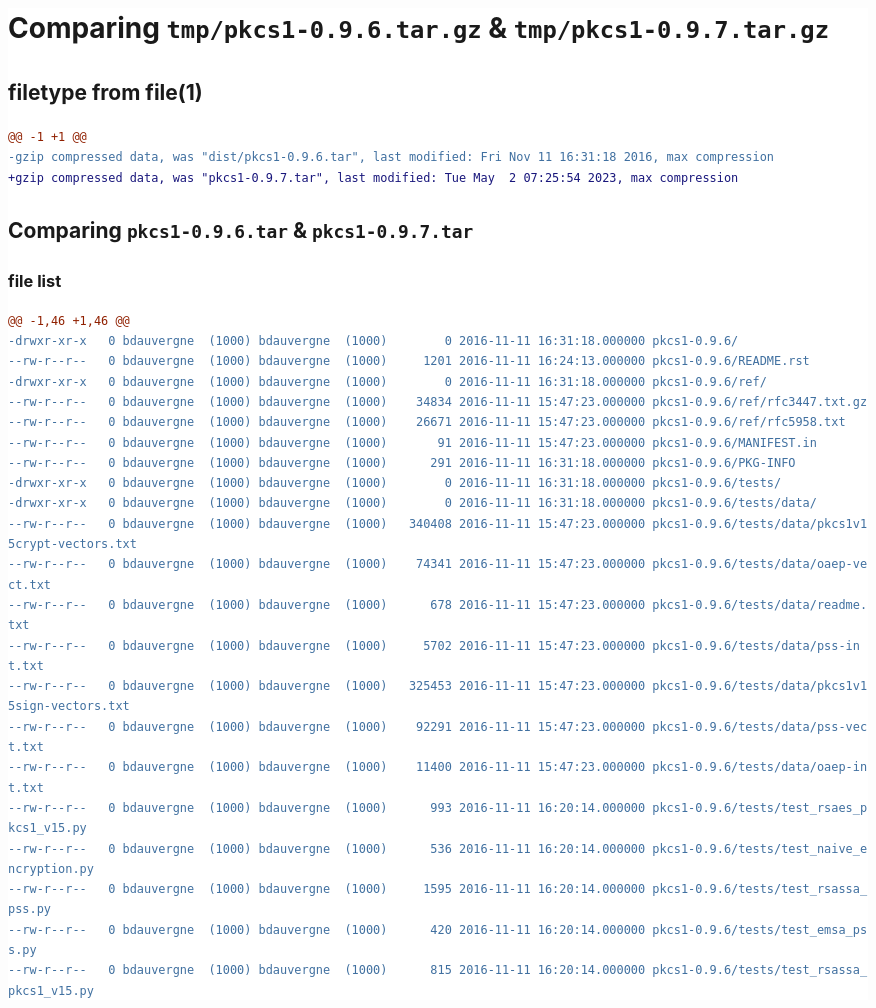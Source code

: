 # Comparing `tmp/pkcs1-0.9.6.tar.gz` & `tmp/pkcs1-0.9.7.tar.gz`

## filetype from file(1)

```diff
@@ -1 +1 @@
-gzip compressed data, was "dist/pkcs1-0.9.6.tar", last modified: Fri Nov 11 16:31:18 2016, max compression
+gzip compressed data, was "pkcs1-0.9.7.tar", last modified: Tue May  2 07:25:54 2023, max compression
```

## Comparing `pkcs1-0.9.6.tar` & `pkcs1-0.9.7.tar`

### file list

```diff
@@ -1,46 +1,46 @@
-drwxr-xr-x   0 bdauvergne  (1000) bdauvergne  (1000)        0 2016-11-11 16:31:18.000000 pkcs1-0.9.6/
--rw-r--r--   0 bdauvergne  (1000) bdauvergne  (1000)     1201 2016-11-11 16:24:13.000000 pkcs1-0.9.6/README.rst
-drwxr-xr-x   0 bdauvergne  (1000) bdauvergne  (1000)        0 2016-11-11 16:31:18.000000 pkcs1-0.9.6/ref/
--rw-r--r--   0 bdauvergne  (1000) bdauvergne  (1000)    34834 2016-11-11 15:47:23.000000 pkcs1-0.9.6/ref/rfc3447.txt.gz
--rw-r--r--   0 bdauvergne  (1000) bdauvergne  (1000)    26671 2016-11-11 15:47:23.000000 pkcs1-0.9.6/ref/rfc5958.txt
--rw-r--r--   0 bdauvergne  (1000) bdauvergne  (1000)       91 2016-11-11 15:47:23.000000 pkcs1-0.9.6/MANIFEST.in
--rw-r--r--   0 bdauvergne  (1000) bdauvergne  (1000)      291 2016-11-11 16:31:18.000000 pkcs1-0.9.6/PKG-INFO
-drwxr-xr-x   0 bdauvergne  (1000) bdauvergne  (1000)        0 2016-11-11 16:31:18.000000 pkcs1-0.9.6/tests/
-drwxr-xr-x   0 bdauvergne  (1000) bdauvergne  (1000)        0 2016-11-11 16:31:18.000000 pkcs1-0.9.6/tests/data/
--rw-r--r--   0 bdauvergne  (1000) bdauvergne  (1000)   340408 2016-11-11 15:47:23.000000 pkcs1-0.9.6/tests/data/pkcs1v15crypt-vectors.txt
--rw-r--r--   0 bdauvergne  (1000) bdauvergne  (1000)    74341 2016-11-11 15:47:23.000000 pkcs1-0.9.6/tests/data/oaep-vect.txt
--rw-r--r--   0 bdauvergne  (1000) bdauvergne  (1000)      678 2016-11-11 15:47:23.000000 pkcs1-0.9.6/tests/data/readme.txt
--rw-r--r--   0 bdauvergne  (1000) bdauvergne  (1000)     5702 2016-11-11 15:47:23.000000 pkcs1-0.9.6/tests/data/pss-int.txt
--rw-r--r--   0 bdauvergne  (1000) bdauvergne  (1000)   325453 2016-11-11 15:47:23.000000 pkcs1-0.9.6/tests/data/pkcs1v15sign-vectors.txt
--rw-r--r--   0 bdauvergne  (1000) bdauvergne  (1000)    92291 2016-11-11 15:47:23.000000 pkcs1-0.9.6/tests/data/pss-vect.txt
--rw-r--r--   0 bdauvergne  (1000) bdauvergne  (1000)    11400 2016-11-11 15:47:23.000000 pkcs1-0.9.6/tests/data/oaep-int.txt
--rw-r--r--   0 bdauvergne  (1000) bdauvergne  (1000)      993 2016-11-11 16:20:14.000000 pkcs1-0.9.6/tests/test_rsaes_pkcs1_v15.py
--rw-r--r--   0 bdauvergne  (1000) bdauvergne  (1000)      536 2016-11-11 16:20:14.000000 pkcs1-0.9.6/tests/test_naive_encryption.py
--rw-r--r--   0 bdauvergne  (1000) bdauvergne  (1000)     1595 2016-11-11 16:20:14.000000 pkcs1-0.9.6/tests/test_rsassa_pss.py
--rw-r--r--   0 bdauvergne  (1000) bdauvergne  (1000)      420 2016-11-11 16:20:14.000000 pkcs1-0.9.6/tests/test_emsa_pss.py
--rw-r--r--   0 bdauvergne  (1000) bdauvergne  (1000)      815 2016-11-11 16:20:14.000000 pkcs1-0.9.6/tests/test_rsassa_pkcs1_v15.py
```